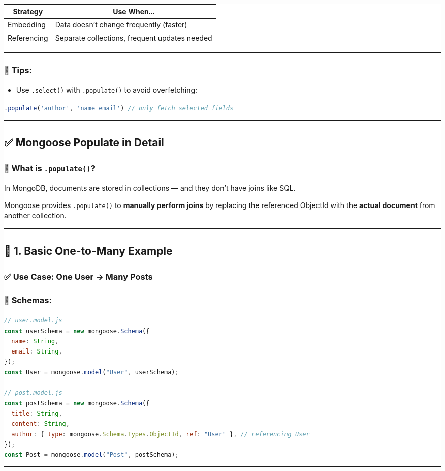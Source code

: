 | Strategy    | Use When...                                   |
| ----------- | --------------------------------------------- |
| Embedding   | Data doesn’t change frequently (faster)       |
| Referencing | Separate collections, frequent updates needed |

---

### 🧠 Tips:

- Use `.select()` with `.populate()` to avoid overfetching:

```js
.populate('author', 'name email') // only fetch selected fields
```

---

## ✅ **Mongoose Populate in Detail**

### 🔹 What is `.populate()`?

In MongoDB, documents are stored in collections — and they don’t have joins like SQL.

Mongoose provides `.populate()` to **manually perform joins** by replacing the referenced ObjectId with the **actual document** from another collection.

---

## 🔸 1. Basic One-to-Many Example

### ✅ Use Case: One User → Many Posts

### 🧩 **Schemas:**

```js
// user.model.js
const userSchema = new mongoose.Schema({
  name: String,
  email: String,
});
const User = mongoose.model("User", userSchema);

// post.model.js
const postSchema = new mongoose.Schema({
  title: String,
  content: String,
  author: { type: mongoose.Schema.Types.ObjectId, ref: "User" }, // referencing User
});
const Post = mongoose.model("Post", postSchema);
```

---
